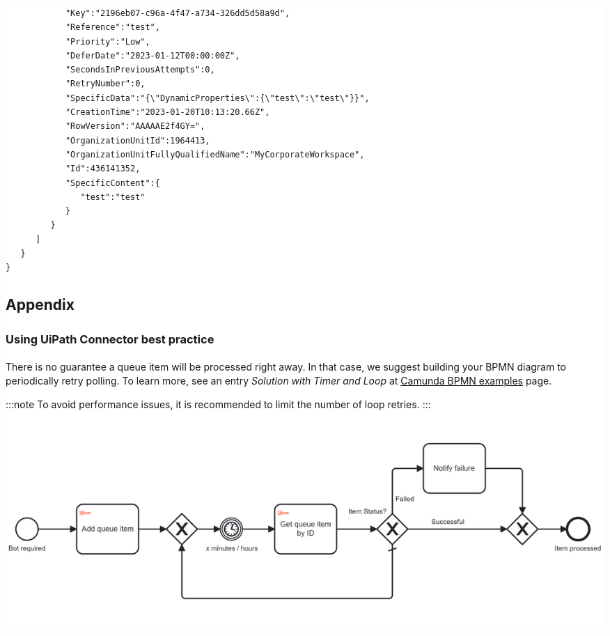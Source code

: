 ```
            "Key":"2196eb07-c96a-4f47-a734-326dd5d58a9d",
            "Reference":"test",
            "Priority":"Low",
            "DeferDate":"2023-01-12T00:00:00Z",
            "SecondsInPreviousAttempts":0,
            "RetryNumber":0,
            "SpecificData":"{\"DynamicProperties\":{\"test\":\"test\"}}",
            "CreationTime":"2023-01-20T10:13:20.66Z",
            "RowVersion":"AAAAAE2f4GY=",
            "OrganizationUnitId":1964413,
            "OrganizationUnitFullyQualifiedName":"MyCorporateWorkspace",
            "Id":436141352,
            "SpecificContent":{
               "test":"test"
            }
         }
      ]
   }
}
```

## Appendix

### Using UiPath Connector best practice

There is no guarantee a queue item will be processed right away. In that case, we suggest building your BPMN diagram to periodically retry polling.
To learn more, see an entry _Solution with Timer and Loop_ at [Camunda BPMN examples](https://camunda.com/bpmn/examples/) page.

:::note
To avoid performance issues, it is recommended to limit the number of loop retries.
:::

![UiPath polling loop](../img/connectors-uipath-long-polling-pattern.png)
